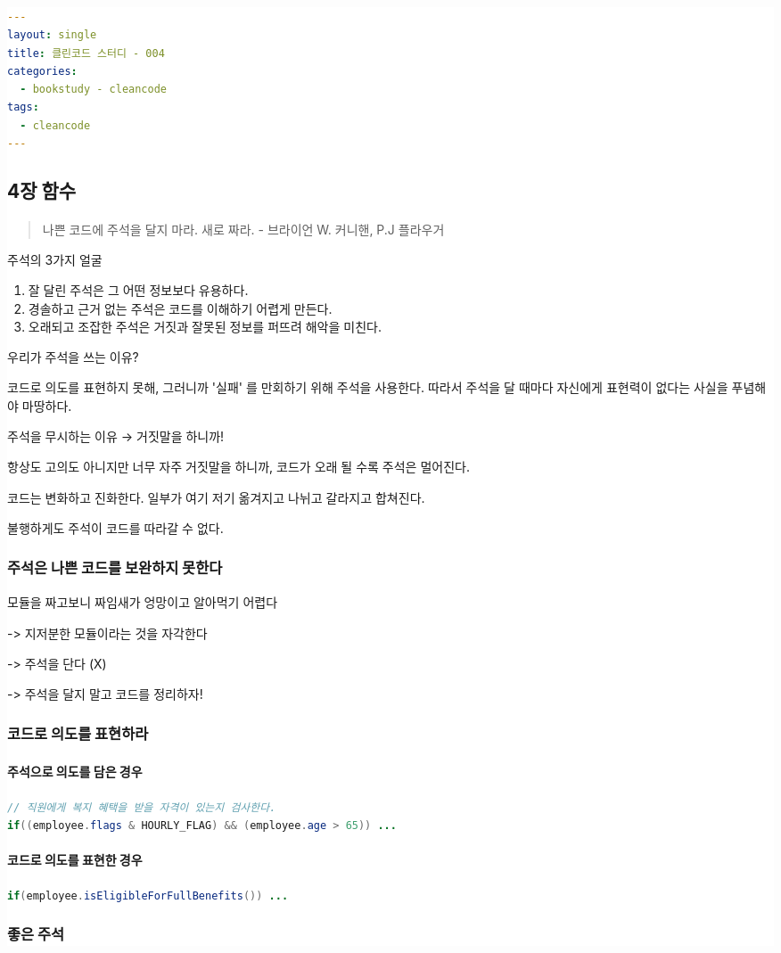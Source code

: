 ```yaml
---
layout: single
title: 클린코드 스터디 - 004
categories: 
  - bookstudy - cleancode
tags: 
  - cleancode
---
```


## 4장 함수

> 나쁜 코드에 주석을 달지 마라. 새로 짜라. - 브라이언 W. 커니핸, P.J 플라우거

주석의 3가지 얼굴

1. 잘 달린 주석은 그 어떤 정보보다 유용하다.
1. 경솔하고 근거 없는 주석은 코드를 이해하기 어렵게 만든다.
1. 오래되고 조잡한 주석은 거짓과 잘못된 정보를 퍼뜨려 해악을 미친다.

우리가 주석을 쓰는 이유?

코드로 의도를 표현하지 못해, 그러니까 '실패' 를 만회하기 위해 주석을 사용한다. 따라서 주석을 달 때마다 자신에게 표현력이 없다는 사실을 푸념해야 마땅하다.

주석을 무시하는 이유 → 거짓말을 하니까!

항상도 고의도 아니지만 너무 자주 거짓말을 하니까, 코드가 오래 될 수록 주석은 멀어진다.

코드는 변화하고 진화한다. 일부가 여기 저기 옮겨지고 나뉘고 갈라지고 합쳐진다.

불행하게도 주석이 코드를 따라갈 수 없다.

### 주석은 나쁜 코드를 보완하지 못한다

모듈을 짜고보니 짜임새가 엉망이고 알아먹기 어렵다 

-> 지저분한 모듈이라는 것을 자각한다 

-> 주석을 단다 (X)

-> 주석을 달지 말고 코드를 정리하자!

### 코드로 의도를 표현하라

#### 주석으로 의도를 담은 경우
```java
// 직원에게 복지 혜택을 받을 자격이 있는지 검사한다.
if((employee.flags & HOURLY_FLAG) && (employee.age > 65)) ...
```

#### 코드로 의도를 표현한 경우
```java
if(employee.isEligibleForFullBenefits()) ...
```

### 좋은 주석
